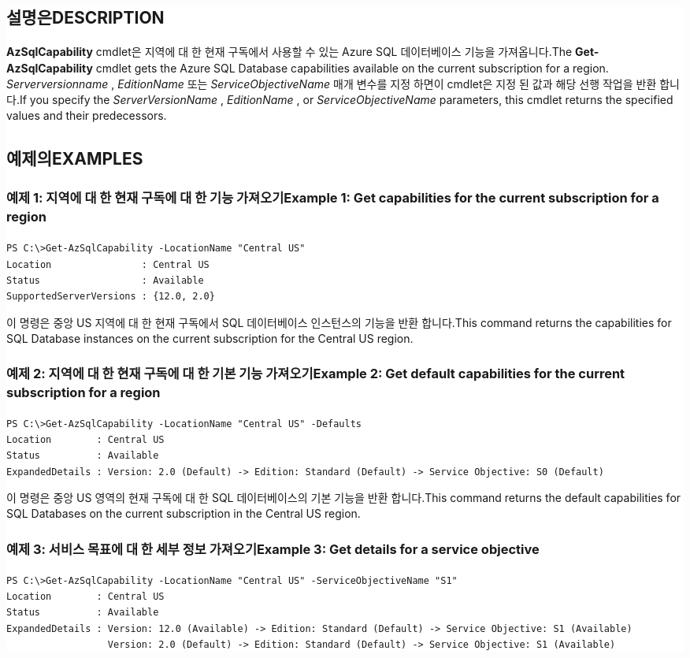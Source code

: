 ## <span data-ttu-id="fc219-107">설명은</span><span class="sxs-lookup"><span data-stu-id="fc219-107">DESCRIPTION</span></span>
<span data-ttu-id="fc219-108">**AzSqlCapability** cmdlet은 지역에 대 한 현재 구독에서 사용할 수 있는 Azure SQL 데이터베이스 기능을 가져옵니다.</span><span class="sxs-lookup"><span data-stu-id="fc219-108">The **Get-AzSqlCapability** cmdlet gets the Azure SQL Database capabilities available on the current subscription for a region.</span></span>
<span data-ttu-id="fc219-109">*Serverversionname* , *EditionName* 또는 *ServiceObjectiveName* 매개 변수를 지정 하면이 cmdlet은 지정 된 값과 해당 선행 작업을 반환 합니다.</span><span class="sxs-lookup"><span data-stu-id="fc219-109">If you specify the *ServerVersionName* , *EditionName* , or *ServiceObjectiveName* parameters, this cmdlet returns the specified values and their predecessors.</span></span>

## <span data-ttu-id="fc219-110">예제의</span><span class="sxs-lookup"><span data-stu-id="fc219-110">EXAMPLES</span></span>

### <span data-ttu-id="fc219-111">예제 1: 지역에 대 한 현재 구독에 대 한 기능 가져오기</span><span class="sxs-lookup"><span data-stu-id="fc219-111">Example 1: Get capabilities for the current subscription for a region</span></span>
```
PS C:\>Get-AzSqlCapability -LocationName "Central US"
Location                : Central US
Status                  : Available
SupportedServerVersions : {12.0, 2.0}
```

<span data-ttu-id="fc219-112">이 명령은 중앙 US 지역에 대 한 현재 구독에서 SQL 데이터베이스 인스턴스의 기능을 반환 합니다.</span><span class="sxs-lookup"><span data-stu-id="fc219-112">This command returns the capabilities for SQL Database instances on the current subscription for the Central US region.</span></span>

### <span data-ttu-id="fc219-113">예제 2: 지역에 대 한 현재 구독에 대 한 기본 기능 가져오기</span><span class="sxs-lookup"><span data-stu-id="fc219-113">Example 2: Get default capabilities for the current subscription for a region</span></span>
```
PS C:\>Get-AzSqlCapability -LocationName "Central US" -Defaults
Location        : Central US
Status          : Available
ExpandedDetails : Version: 2.0 (Default) -> Edition: Standard (Default) -> Service Objective: S0 (Default)
```

<span data-ttu-id="fc219-114">이 명령은 중앙 US 영역의 현재 구독에 대 한 SQL 데이터베이스의 기본 기능을 반환 합니다.</span><span class="sxs-lookup"><span data-stu-id="fc219-114">This command returns the default capabilities for SQL Databases on the current subscription in the Central US region.</span></span>

### <span data-ttu-id="fc219-115">예제 3: 서비스 목표에 대 한 세부 정보 가져오기</span><span class="sxs-lookup"><span data-stu-id="fc219-115">Example 3: Get details for a service objective</span></span>
```
PS C:\>Get-AzSqlCapability -LocationName "Central US" -ServiceObjectiveName "S1"
Location        : Central US
Status          : Available
ExpandedDetails : Version: 12.0 (Available) -> Edition: Standard (Default) -> Service Objective: S1 (Available) 
                  Version: 2.0 (Default) -> Edition: Standard (Default) -> Service Objective: S1 (Available)
```
